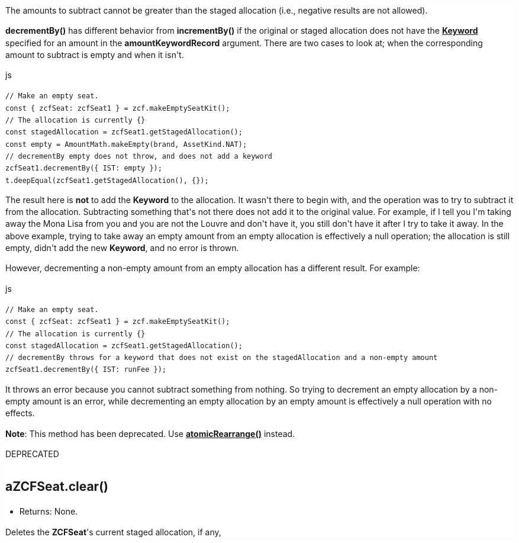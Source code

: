 The amounts to subtract cannot be greater than the staged allocation (i.e., negative results are not allowed).

**decrementBy()** has different behavior from **incrementBy()** if the original or staged allocation does not have the **[Keyword](./zoe-data-types.html#keyword)** specified for an amount in the **amountKeywordRecord** argument. There are two cases to look at; when the corresponding amount to subtract is empty and when it isn't.

js
```
// Make an empty seat.
const { zcfSeat: zcfSeat1 } = zcf.makeEmptySeatKit();
// The allocation is currently {}
const stagedAllocation = zcfSeat1.getStagedAllocation();
const empty = AmountMath.makeEmpty(brand, AssetKind.NAT);
// decrementBy empty does not throw, and does not add a keyword
zcfSeat1.decrementBy({ IST: empty });
t.deepEqual(zcfSeat1.getStagedAllocation(), {});
```

The result here is **not** to add the **Keyword** to the allocation. It wasn't there to begin with, and the operation was to try to subtract it from the allocation. Subtracting something that's not there does not add it to the original value. For example, if I tell you I'm taking away the Mona Lisa from you and you are not the Louvre and don't have it, you still don't have it after I try to take it away. In the above example, trying to take away an empty amount from an empty allocation is effectively a null operation; the allocation is still empty, didn't add the new **Keyword**, and no error is thrown.

However, decrementing a non-empty amount from an empty allocation has a different result. For example:

js
```
// Make an empty seat.
const { zcfSeat: zcfSeat1 } = zcf.makeEmptySeatKit();
// The allocation is currently {}
const stagedAllocation = zcfSeat1.getStagedAllocation();
// decrementBy throws for a keyword that does not exist on the stagedAllocation and a non-empty amount
zcfSeat1.decrementBy({ IST: runFee });
```

It throws an error because you cannot subtract something from nothing. So trying to decrement an empty allocation by a non-empty amount is an error, while decrementing an empty allocation by an empty amount is effectively a null operation with no effects.

**Note**: This method has been deprecated. Use **[atomicRearrange()](./zoe-helpers.html#atomicrearrange-zcf-transfers)** instead.

DEPRECATED

aZCFSeat.clear() [​](#azcfseat-clear)
-------------------------------------

* Returns: None.

Deletes the **ZCFSeat**'s current staged allocation, if any,
